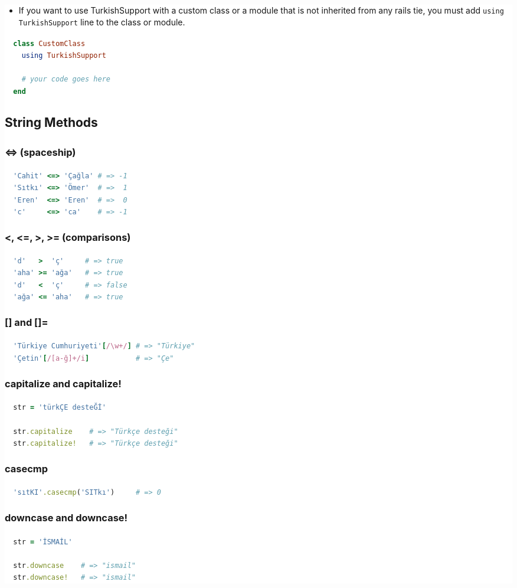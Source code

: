 * If you want to use TurkishSupport with a custom class or a module that is not inherited from any rails tie, 
you must add `using TurkishSupport` line to the class or module.

```ruby
  class CustomClass
    using TurkishSupport

    # your code goes here
  end
```

## String Methods

### <=> (spaceship)
```ruby
  'Cahit' <=> 'Çağla' # => -1
  'Sıtkı' <=> 'Ömer'  # =>  1
  'Eren'  <=> 'Eren'  # =>  0
  'c'     <=> 'ca'    # => -1
```

### <, <=, >, >= (comparisons)
```ruby
  'd'   >  'ç'     # => true
  'aha' >= 'ağa'   # => true
  'd'   <  'ç'     # => false
  'ağa' <= 'aha'   # => true
```

### [] and []=
```ruby
  'Türkiye Cumhuriyeti'[/\w+/] # => "Türkiye"
  'Çetin'[/[a-ğ]+/i]           # => "Çe"
```

### capitalize and capitalize!
```ruby
  str = 'türkÇE desteĞİ'

  str.capitalize    # => "Türkçe desteği"
  str.capitalize!   # => "Türkçe desteği"
```

### casecmp
```ruby
  'sıtKI'.casecmp('SITkı')     # => 0
```

### downcase and downcase!
```ruby
  str = 'İSMAİL'

  str.downcase    # => "ismail"
  str.downcase!   # => "ismail"
```
